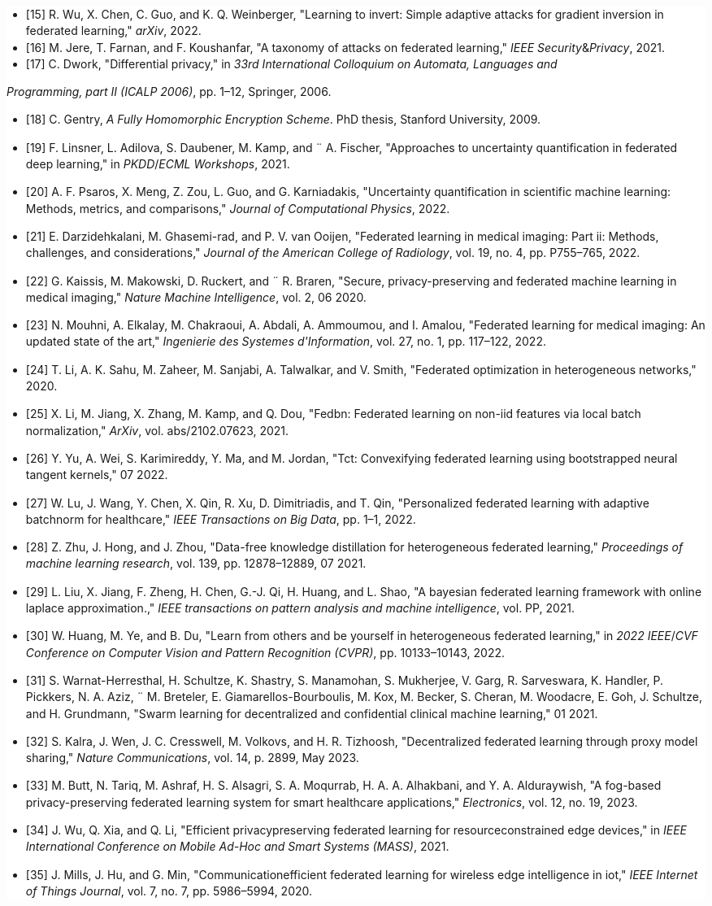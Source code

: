 - <span id="page-24-6"></span>[15] R. Wu, X. Chen, C. Guo, and K. Q. Weinberger, "Learning to invert: Simple adaptive attacks for gradient inversion in federated learning," *arXiv*, 2022.
- <span id="page-24-7"></span>[16] M. Jere, T. Farnan, and F. Koushanfar, "A taxonomy of attacks on federated learning," *IEEE Security*&*Privacy*, 2021.
- <span id="page-24-8"></span>[17] C. Dwork, "Differential privacy," in *33rd International Colloquium on Automata, Languages and*

*Programming, part II (ICALP 2006)*, pp. 1–12, Springer, 2006.

- <span id="page-24-9"></span>[18] C. Gentry, *A Fully Homomorphic Encryption Scheme*. PhD thesis, Stanford University, 2009.
- <span id="page-24-10"></span>[19] F. Linsner, L. Adilova, S. Daubener, M. Kamp, and ¨ A. Fischer, "Approaches to uncertainty quantification in federated deep learning," in *PKDD*/*ECML Workshops*, 2021.
- <span id="page-24-11"></span>[20] A. F. Psaros, X. Meng, Z. Zou, L. Guo, and G. Karniadakis, "Uncertainty quantification in scientific machine learning: Methods, metrics, and comparisons," *Journal of Computational Physics*, 2022.
- <span id="page-24-12"></span>[21] E. Darzidehkalani, M. Ghasemi-rad, and P. V. van Ooijen, "Federated learning in medical imaging: Part ii: Methods, challenges, and considerations," *Journal of the American College of Radiology*, vol. 19, no. 4, pp. P755–765, 2022.
- <span id="page-24-13"></span>[22] G. Kaissis, M. Makowski, D. Ruckert, and ¨ R. Braren, "Secure, privacy-preserving and federated machine learning in medical imaging," *Nature Machine Intelligence*, vol. 2, 06 2020.
- <span id="page-24-14"></span>[23] N. Mouhni, A. Elkalay, M. Chakraoui, A. Abdali, A. Ammoumou, and I. Amalou, "Federated learning for medical imaging: An updated state of the art," *Ingenierie des Systemes d'Information*, vol. 27, no. 1, pp. 117–122, 2022.
- <span id="page-24-15"></span>[24] T. Li, A. K. Sahu, M. Zaheer, M. Sanjabi, A. Talwalkar, and V. Smith, "Federated optimization in heterogeneous networks," 2020.
- <span id="page-24-16"></span>[25] X. Li, M. Jiang, X. Zhang, M. Kamp, and Q. Dou, "Fedbn: Federated learning on non-iid features via local batch normalization," *ArXiv*, vol. abs/2102.07623, 2021.
- <span id="page-24-17"></span>[26] Y. Yu, A. Wei, S. Karimireddy, Y. Ma, and M. Jordan, "Tct: Convexifying federated learning using bootstrapped neural tangent kernels," 07 2022.
- <span id="page-24-18"></span>[27] W. Lu, J. Wang, Y. Chen, X. Qin, R. Xu, D. Dimitriadis, and T. Qin, "Personalized federated learning with adaptive batchnorm for healthcare," *IEEE Transactions on Big Data*, pp. 1–1, 2022.

- <span id="page-25-11"></span>[28] Z. Zhu, J. Hong, and J. Zhou, "Data-free knowledge distillation for heterogeneous federated learning," *Proceedings of machine learning research*, vol. 139, pp. 12878–12889, 07 2021.
- <span id="page-25-12"></span>[29] L. Liu, X. Jiang, F. Zheng, H. Chen, G.-J. Qi, H. Huang, and L. Shao, "A bayesian federated learning framework with online laplace approximation.," *IEEE transactions on pattern analysis and machine intelligence*, vol. PP, 2021.
- <span id="page-25-13"></span>[30] W. Huang, M. Ye, and B. Du, "Learn from others and be yourself in heterogeneous federated learning," in *2022 IEEE*/*CVF Conference on Computer Vision and Pattern Recognition (CVPR)*, pp. 10133–10143, 2022.
- <span id="page-25-14"></span>[31] S. Warnat-Herresthal, H. Schultze, K. Shastry, S. Manamohan, S. Mukherjee, V. Garg, R. Sarveswara, K. Handler, P. Pickkers, N. A. Aziz, ¨ M. Breteler, E. Giamarellos-Bourboulis, M. Kox, M. Becker, S. Cheran, M. Woodacre, E. Goh, J. Schultze, and H. Grundmann, "Swarm learning for decentralized and confidential clinical machine learning," 01 2021.
- <span id="page-25-15"></span>[32] S. Kalra, J. Wen, J. C. Cresswell, M. Volkovs, and H. R. Tizhoosh, "Decentralized federated learning through proxy model sharing," *Nature Communications*, vol. 14, p. 2899, May 2023.
- <span id="page-25-16"></span>[33] M. Butt, N. Tariq, M. Ashraf, H. S. Alsagri, S. A. Moqurrab, H. A. A. Alhakbani, and Y. A. Alduraywish, "A fog-based privacy-preserving federated learning system for smart healthcare applications," *Electronics*, vol. 12, no. 19, 2023.
- <span id="page-25-0"></span>[34] J. Wu, Q. Xia, and Q. Li, "Efficient privacypreserving federated learning for resourceconstrained edge devices," in *IEEE International Conference on Mobile Ad-Hoc and Smart Systems (MASS)*, 2021.
- <span id="page-25-1"></span>[35] J. Mills, J. Hu, and G. Min, "Communicationefficient federated learning for wireless edge intelligence in iot," *IEEE Internet of Things Journal*, vol. 7, no. 7, pp. 5986–5994, 2020.
